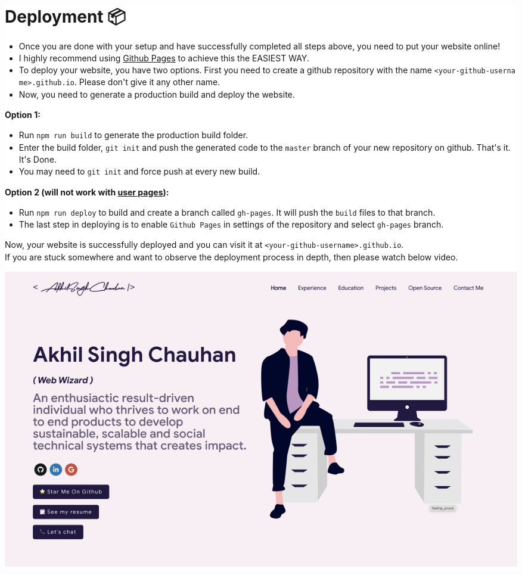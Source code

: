 # Deployment 📦

- Once you are done with your setup and have successfully completed all steps above, you need to put your website online!
- I highly recommend using [Github Pages](https://create-react-app.dev/docs/deployment/#github-pages) to achieve this the EASIEST WAY.
- To deploy your website, you have two options. First you need to create a github repository with the name `<your-github-username>.github.io`. Please don't give it any other name.
- Now, you need to generate a production build and deploy the website.

**Option 1:**

- Run `npm run build` to generate the production build folder.
- Enter the build folder, `git init` and push the generated code to the `master` branch of your new repository on github. That's it. It's Done.
- You may need to `git init` and force push at every new build.

**Option 2 (will not work with [user pages](https://docs.github.com/en/github/working-with-github-pages/about-github-pages)):**

- Run `npm run deploy` to build and create a branch called `gh-pages`. It will push the `build` files to that branch.
- The last step in deploying is to enable `Github Pages` in settings of the repository and select `gh-pages` branch.

Now, your website is successfully deployed and you can visit it at `<your-github-username>.github.io`.  
If you are stuck somewhere and want to observe the deployment process in depth, then please watch below video.

<p align="center"> 
    <a href="http://www.youtube.com/watch?v=IwBS39TOmpA" target="_blank">
    <img src="images/masterPortfolio.png"></img>
  </a>
</p>
